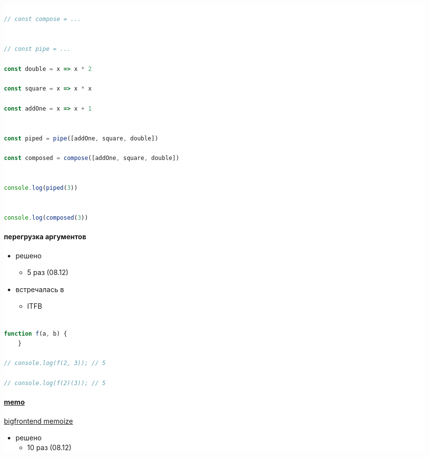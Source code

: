 ```js

// const compose = ...  
  
  
// const pipe = ...  
  
const double = x => x * 2  
  
const square = x => x * x  
  
const addOne = x => x + 1  
  
  
const piped = pipe([addOne, square, double])  
  
const composed = compose([addOne, square, double])  
  
  
console.log(piped(3))  
  
  
console.log(composed(3))

```


#### перегрузка аргументов 

- решено
	- 5 раз (08.12)

- встречалась в 
	- ITFB

```js

function f(a, b) {  
    }  
  
// console.log(f(2, 3)); // 5  
  
// console.log(f(2)(3)); // 5

```



#### [memo](https://leetcode.com/problems/memoize/)

[bigfrontend memoize](
https://bigfrontend.dev/problem/implement-general-memoization-functio)



- решено
	- 10 раз (08.12)
